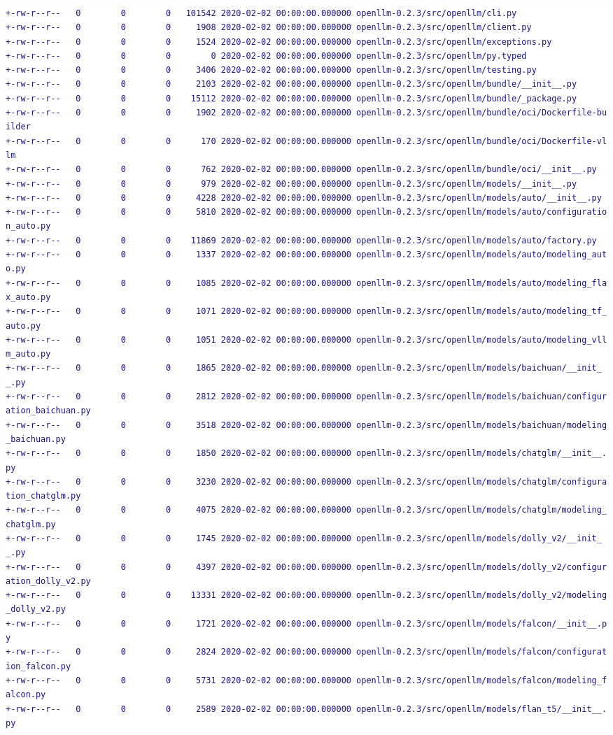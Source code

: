 ```diff
+-rw-r--r--   0        0        0   101542 2020-02-02 00:00:00.000000 openllm-0.2.3/src/openllm/cli.py
+-rw-r--r--   0        0        0     1908 2020-02-02 00:00:00.000000 openllm-0.2.3/src/openllm/client.py
+-rw-r--r--   0        0        0     1524 2020-02-02 00:00:00.000000 openllm-0.2.3/src/openllm/exceptions.py
+-rw-r--r--   0        0        0        0 2020-02-02 00:00:00.000000 openllm-0.2.3/src/openllm/py.typed
+-rw-r--r--   0        0        0     3406 2020-02-02 00:00:00.000000 openllm-0.2.3/src/openllm/testing.py
+-rw-r--r--   0        0        0     2103 2020-02-02 00:00:00.000000 openllm-0.2.3/src/openllm/bundle/__init__.py
+-rw-r--r--   0        0        0    15112 2020-02-02 00:00:00.000000 openllm-0.2.3/src/openllm/bundle/_package.py
+-rw-r--r--   0        0        0     1902 2020-02-02 00:00:00.000000 openllm-0.2.3/src/openllm/bundle/oci/Dockerfile-builder
+-rw-r--r--   0        0        0      170 2020-02-02 00:00:00.000000 openllm-0.2.3/src/openllm/bundle/oci/Dockerfile-vllm
+-rw-r--r--   0        0        0      762 2020-02-02 00:00:00.000000 openllm-0.2.3/src/openllm/bundle/oci/__init__.py
+-rw-r--r--   0        0        0      979 2020-02-02 00:00:00.000000 openllm-0.2.3/src/openllm/models/__init__.py
+-rw-r--r--   0        0        0     4228 2020-02-02 00:00:00.000000 openllm-0.2.3/src/openllm/models/auto/__init__.py
+-rw-r--r--   0        0        0     5810 2020-02-02 00:00:00.000000 openllm-0.2.3/src/openllm/models/auto/configuration_auto.py
+-rw-r--r--   0        0        0    11869 2020-02-02 00:00:00.000000 openllm-0.2.3/src/openllm/models/auto/factory.py
+-rw-r--r--   0        0        0     1337 2020-02-02 00:00:00.000000 openllm-0.2.3/src/openllm/models/auto/modeling_auto.py
+-rw-r--r--   0        0        0     1085 2020-02-02 00:00:00.000000 openllm-0.2.3/src/openllm/models/auto/modeling_flax_auto.py
+-rw-r--r--   0        0        0     1071 2020-02-02 00:00:00.000000 openllm-0.2.3/src/openllm/models/auto/modeling_tf_auto.py
+-rw-r--r--   0        0        0     1051 2020-02-02 00:00:00.000000 openllm-0.2.3/src/openllm/models/auto/modeling_vllm_auto.py
+-rw-r--r--   0        0        0     1865 2020-02-02 00:00:00.000000 openllm-0.2.3/src/openllm/models/baichuan/__init__.py
+-rw-r--r--   0        0        0     2812 2020-02-02 00:00:00.000000 openllm-0.2.3/src/openllm/models/baichuan/configuration_baichuan.py
+-rw-r--r--   0        0        0     3518 2020-02-02 00:00:00.000000 openllm-0.2.3/src/openllm/models/baichuan/modeling_baichuan.py
+-rw-r--r--   0        0        0     1850 2020-02-02 00:00:00.000000 openllm-0.2.3/src/openllm/models/chatglm/__init__.py
+-rw-r--r--   0        0        0     3230 2020-02-02 00:00:00.000000 openllm-0.2.3/src/openllm/models/chatglm/configuration_chatglm.py
+-rw-r--r--   0        0        0     4075 2020-02-02 00:00:00.000000 openllm-0.2.3/src/openllm/models/chatglm/modeling_chatglm.py
+-rw-r--r--   0        0        0     1745 2020-02-02 00:00:00.000000 openllm-0.2.3/src/openllm/models/dolly_v2/__init__.py
+-rw-r--r--   0        0        0     4397 2020-02-02 00:00:00.000000 openllm-0.2.3/src/openllm/models/dolly_v2/configuration_dolly_v2.py
+-rw-r--r--   0        0        0    13331 2020-02-02 00:00:00.000000 openllm-0.2.3/src/openllm/models/dolly_v2/modeling_dolly_v2.py
+-rw-r--r--   0        0        0     1721 2020-02-02 00:00:00.000000 openllm-0.2.3/src/openllm/models/falcon/__init__.py
+-rw-r--r--   0        0        0     2824 2020-02-02 00:00:00.000000 openllm-0.2.3/src/openllm/models/falcon/configuration_falcon.py
+-rw-r--r--   0        0        0     5731 2020-02-02 00:00:00.000000 openllm-0.2.3/src/openllm/models/falcon/modeling_falcon.py
+-rw-r--r--   0        0        0     2589 2020-02-02 00:00:00.000000 openllm-0.2.3/src/openllm/models/flan_t5/__init__.py
```